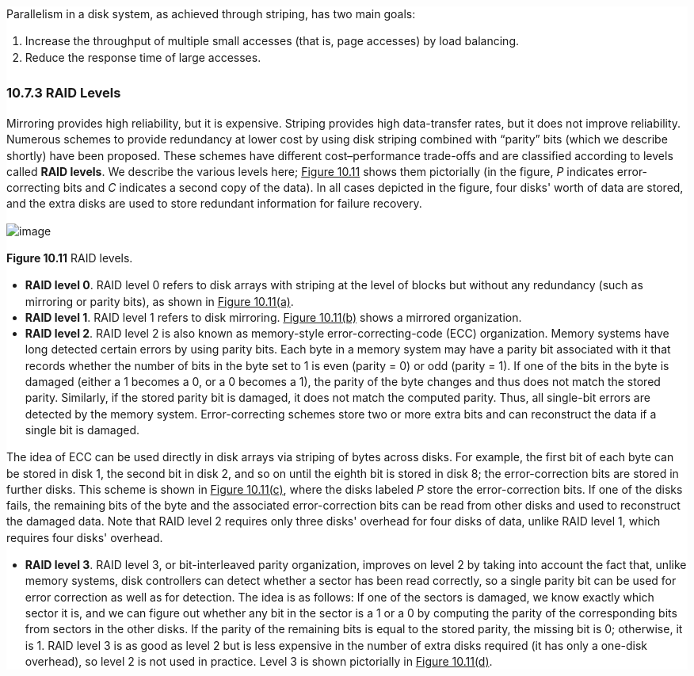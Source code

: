 Parallelism in a disk system, as achieved through striping, has two main goals:

1. Increase the throughput of multiple small accesses (that is, page accesses) by load balancing.
1. Reduce the response time of large accesses.

### 10.7.3 RAID Levels

Mirroring provides high reliability, but it is expensive. Striping provides high data-transfer rates, but it does not improve reliability. Numerous schemes to provide redundancy at lower cost by using disk striping combined with “parity” bits (which we describe shortly) have been proposed. These schemes have different cost–performance trade-offs and are classified according to levels called **RAID levels**. We describe the various levels here; [Figure 10.11](https://learning.oreilly.com/library/view/operating-system-concepts/9781118063330/19_chapter10.html#fig10.11) shows them pictorially (in the figure, *P* indicates error-correcting bits and *C* indicates a second copy of the data). In all cases depicted in the figure, four disks' worth of data are stored, and the extra disks are used to store redundant information for failure recovery.

![image](https://learning.oreilly.com/api/v2/epubs/urn:orm:book:9781118063330/files/images/ch010-f011.jpg)

**Figure 10.11** RAID levels.

- **RAID level 0**. RAID level 0 refers to disk arrays with striping at the level of blocks but without any redundancy (such as mirroring or parity bits), as shown in [Figure 10.11(a)](https://learning.oreilly.com/library/view/operating-system-concepts/9781118063330/19_chapter10.html#fig10.11).
- **RAID level 1**. RAID level 1 refers to disk mirroring. [Figure 10.11(b)](https://learning.oreilly.com/library/view/operating-system-concepts/9781118063330/19_chapter10.html#fig10.11) shows a mirrored organization.
- **RAID level 2**. RAID level 2 is also known as memory-style error-correcting-code (ECC) organization. Memory systems have long detected certain errors by using parity bits. Each byte in a memory system may have a parity bit associated with it that records whether the number of bits in the byte set to 1 is even (parity = 0) or odd (parity = 1). If one of the bits in the byte is damaged (either a 1 becomes a 0, or a 0 becomes a 1), the parity of the byte changes and thus does not match the stored parity. Similarly, if the stored parity bit is damaged, it does not match the computed parity. Thus, all single-bit errors are detected by the memory system. Error-correcting schemes store two or more extra bits and can reconstruct the data if a single bit is damaged.

The idea of ECC can be used directly in disk arrays via striping of bytes across disks. For example, the first bit of each byte can be stored in disk 1, the second bit in disk 2, and so on until the eighth bit is stored in disk 8; the error-correction bits are stored in further disks. This scheme is shown in [Figure 10.11(c)](https://learning.oreilly.com/library/view/operating-system-concepts/9781118063330/19_chapter10.html#fig10.11), where the disks labeled *P* store the error-correction bits. If one of the disks fails, the remaining bits of the byte and the associated error-correction bits can be read from other disks and used to reconstruct the damaged data. Note that RAID level 2 requires only three disks' overhead for four disks of data, unlike RAID level 1, which requires four disks' overhead.

- **RAID level 3**. RAID level 3, or bit-interleaved parity organization, improves on level 2 by taking into account the fact that, unlike memory systems, disk controllers can detect whether a sector has been read correctly, so a single parity bit can be used for error correction as well as for detection. The idea is as follows: If one of the sectors is damaged, we know exactly which sector it is, and we can figure out whether any bit in the sector is a 1 or a 0 by computing the parity of the corresponding bits from sectors in the other disks. If the parity of the remaining bits is equal to the stored parity, the missing bit is 0; otherwise, it is 1. RAID level 3 is as good as level 2 but is less expensive in the number of extra disks required (it has only a one-disk overhead), so level 2 is not used in practice. Level 3 is shown pictorially in [Figure 10.11(d)](https://learning.oreilly.com/library/view/operating-system-concepts/9781118063330/19_chapter10.html#fig10.11).
